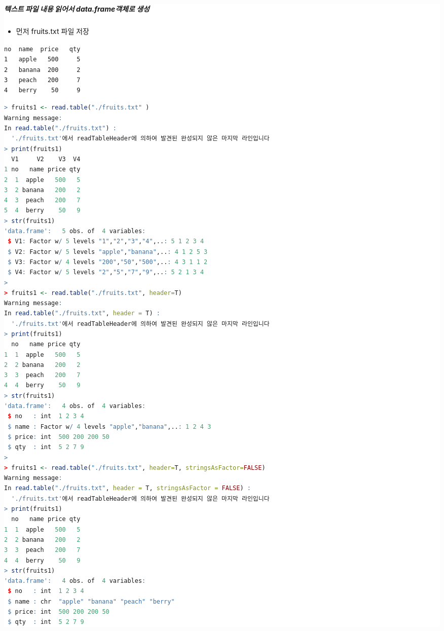 ##### 텍스트 파일 내용 읽어서 data.frame객체로 생성

- 먼저 fruits.txt 파일 저장

```
no  name  price   qty  
1   apple   500     5  
2   banana  200     2  
3   peach   200     7  
4   berry    50     9 
```



```r
> fruits1 <- read.table("./fruits.txt" ) 
Warning message:
In read.table("./fruits.txt") :
  './fruits.txt'에서 readTableHeader에 의하여 발견된 완성되지 않은 마지막 라인입니다
> print(fruits1)
  V1     V2    V3  V4
1 no   name price qty
2  1  apple   500   5
3  2 banana   200   2
4  3  peach   200   7
5  4  berry    50   9
> str(fruits1)
'data.frame':	5 obs. of  4 variables:
 $ V1: Factor w/ 5 levels "1","2","3","4",..: 5 1 2 3 4
 $ V2: Factor w/ 5 levels "apple","banana",..: 4 1 2 5 3
 $ V3: Factor w/ 4 levels "200","50","500",..: 4 3 1 1 2
 $ V4: Factor w/ 5 levels "2","5","7","9",..: 5 2 1 3 4
> 
> fruits1 <- read.table("./fruits.txt", header=T)
Warning message:
In read.table("./fruits.txt", header = T) :
  './fruits.txt'에서 readTableHeader에 의하여 발견된 완성되지 않은 마지막 라인입니다
> print(fruits1)
  no   name price qty
1  1  apple   500   5
2  2 banana   200   2
3  3  peach   200   7
4  4  berry    50   9
> str(fruits1) 
'data.frame':	4 obs. of  4 variables:
 $ no   : int  1 2 3 4
 $ name : Factor w/ 4 levels "apple","banana",..: 1 2 4 3
 $ price: int  500 200 200 50
 $ qty  : int  5 2 7 9
> 
> fruits1 <- read.table("./fruits.txt", header=T, stringsAsFactor=FALSE)
Warning message:
In read.table("./fruits.txt", header = T, stringsAsFactor = FALSE) :
  './fruits.txt'에서 readTableHeader에 의하여 발견된 완성되지 않은 마지막 라인입니다
> print(fruits1)
  no   name price qty
1  1  apple   500   5
2  2 banana   200   2
3  3  peach   200   7
4  4  berry    50   9
> str(fruits1)
'data.frame':	4 obs. of  4 variables:
 $ no   : int  1 2 3 4
 $ name : chr  "apple" "banana" "peach" "berry"
 $ price: int  500 200 200 50
 $ qty  : int  5 2 7 9
```